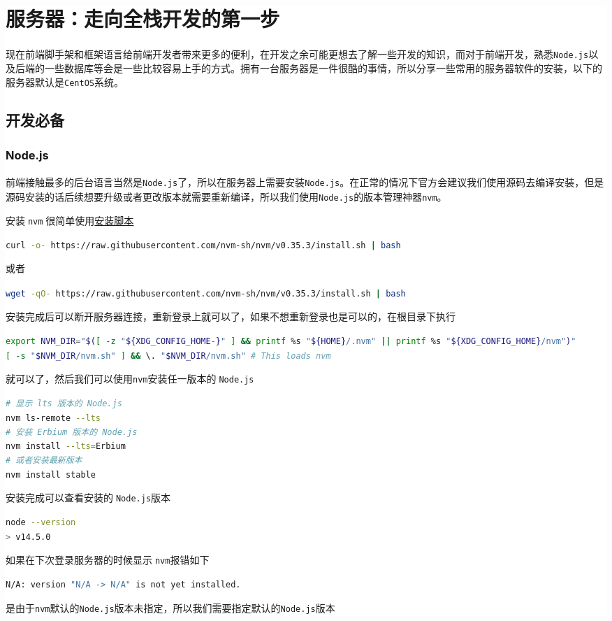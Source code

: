 # 服务器：走向全栈开发的第一步

现在前端脚手架和框架语言给前端开发者带来更多的便利，在开发之余可能更想去了解一些开发的知识，而对于前端开发，熟悉`Node.js`以及后端的一些数据库等会是一些比较容易上手的方式。拥有一台服务器是一件很酷的事情，所以分享一些常用的服务器软件的安装，以下的服务器默认是`CentOS`系统。

## 开发必备

### Node.js

前端接触最多的后台语言当然是`Node.js`了，所以在服务器上需要安装`Node.js`。在正常的情况下官方会建议我们使用源码去编译安装，但是源码安装的话后续想要升级或者更改版本就需要重新编译，所以我们使用`Node.js`的版本管理神器`nvm`。

安装 `nvm` 很简单使用[安装脚本](https://github.com/nvm-sh/nvm)

```bash
curl -o- https://raw.githubusercontent.com/nvm-sh/nvm/v0.35.3/install.sh | bash
```

或者

```bash
wget -qO- https://raw.githubusercontent.com/nvm-sh/nvm/v0.35.3/install.sh | bash
```

安装完成后可以断开服务器连接，重新登录上就可以了，如果不想重新登录也是可以的，在根目录下执行

```bash
export NVM_DIR="$([ -z "${XDG_CONFIG_HOME-}" ] && printf %s "${HOME}/.nvm" || printf %s "${XDG_CONFIG_HOME}/nvm")"
[ -s "$NVM_DIR/nvm.sh" ] && \. "$NVM_DIR/nvm.sh" # This loads nvm
```

就可以了，然后我们可以使用`nvm`安装任一版本的 `Node.js`

```bash
# 显示 lts 版本的 Node.js
nvm ls-remote --lts
# 安装 Erbium 版本的 Node.js
nvm install --lts=Erbium
# 或者安装最新版本
nvm install stable
```

安装完成可以查看安装的 `Node.js`版本

```bash
node --version
> v14.5.0
```

如果在下次登录服务器的时候显示 `nvm`报错如下

```bash
N/A: version "N/A -> N/A" is not yet installed.
```

是由于`nvm`默认的`Node.js`版本未指定，所以我们需要指定默认的`Node.js`版本
